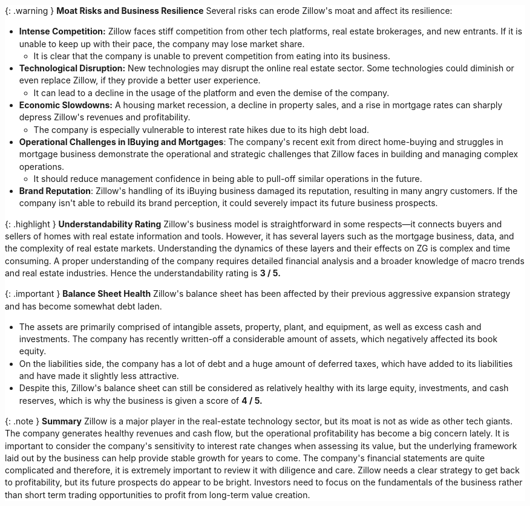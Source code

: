 {: .warning }
**Moat Risks and Business Resilience**
Several risks can erode Zillow's moat and affect its resilience:

*   **Intense Competition:** Zillow faces stiff competition from other tech platforms, real estate brokerages, and new entrants. If it is unable to keep up with their pace, the company may lose market share.
    *   It is clear that the company is unable to prevent competition from eating into its business.
*   **Technological Disruption:** New technologies may disrupt the online real estate sector. Some technologies could diminish or even replace Zillow, if they provide a better user experience.
    *    It can lead to a decline in the usage of the platform and even the demise of the company.
*   **Economic Slowdowns:** A housing market recession, a decline in property sales, and a rise in mortgage rates can sharply depress Zillow's revenues and profitability.
    *  The company is especially vulnerable to interest rate hikes due to its high debt load.
*   **Operational Challenges in IBuying and Mortgages**:  The company's recent exit from direct home-buying and struggles in mortgage business demonstrate the operational and strategic challenges that Zillow faces in building and managing complex operations.
    *   It should reduce management confidence in being able to pull-off similar operations in the future.
*  **Brand Reputation**: Zillow's handling of its iBuying business damaged its reputation, resulting in many angry customers. If the company isn't able to rebuild its brand perception, it could severely impact its future business prospects.

{: .highlight }
**Understandability Rating**
Zillow's business model is straightforward in some respects—it connects buyers and sellers of homes with real estate information and tools. However, it has several layers such as the mortgage business, data, and the complexity of real estate markets. Understanding the dynamics of these layers and their effects on ZG is complex and time consuming. A proper understanding of the company requires detailed financial analysis and a broader knowledge of macro trends and real estate industries. Hence the understandability rating is **3 / 5.**

{: .important }
**Balance Sheet Health**
Zillow's balance sheet has been affected by their previous aggressive expansion strategy and has become somewhat debt laden.

*   The assets are primarily comprised of intangible assets, property, plant, and equipment, as well as excess cash and investments. The company has recently written-off a considerable amount of assets, which negatively affected its book equity.
*   On the liabilities side, the company has a lot of debt and a huge amount of deferred taxes, which have added to its liabilities and have made it slightly less attractive.
*   Despite this, Zillow's balance sheet can still be considered as relatively healthy with its large equity, investments, and cash reserves, which is why the business is given a score of **4 / 5.**

{: .note }
**Summary**
Zillow is a major player in the real-estate technology sector, but its moat is not as wide as other tech giants. The company generates healthy revenues and cash flow, but the operational profitability has become a big concern lately. It is important to consider the company's sensitivity to interest rate changes when assessing its value, but the underlying framework laid out by the business can help provide stable growth for years to come. 
The company's financial statements are quite complicated and therefore, it is extremely important to review it with diligence and care. Zillow needs a clear strategy to get back to profitability, but its future prospects do appear to be bright. Investors need to focus on the fundamentals of the business rather than short term trading opportunities to profit from long-term value creation.

